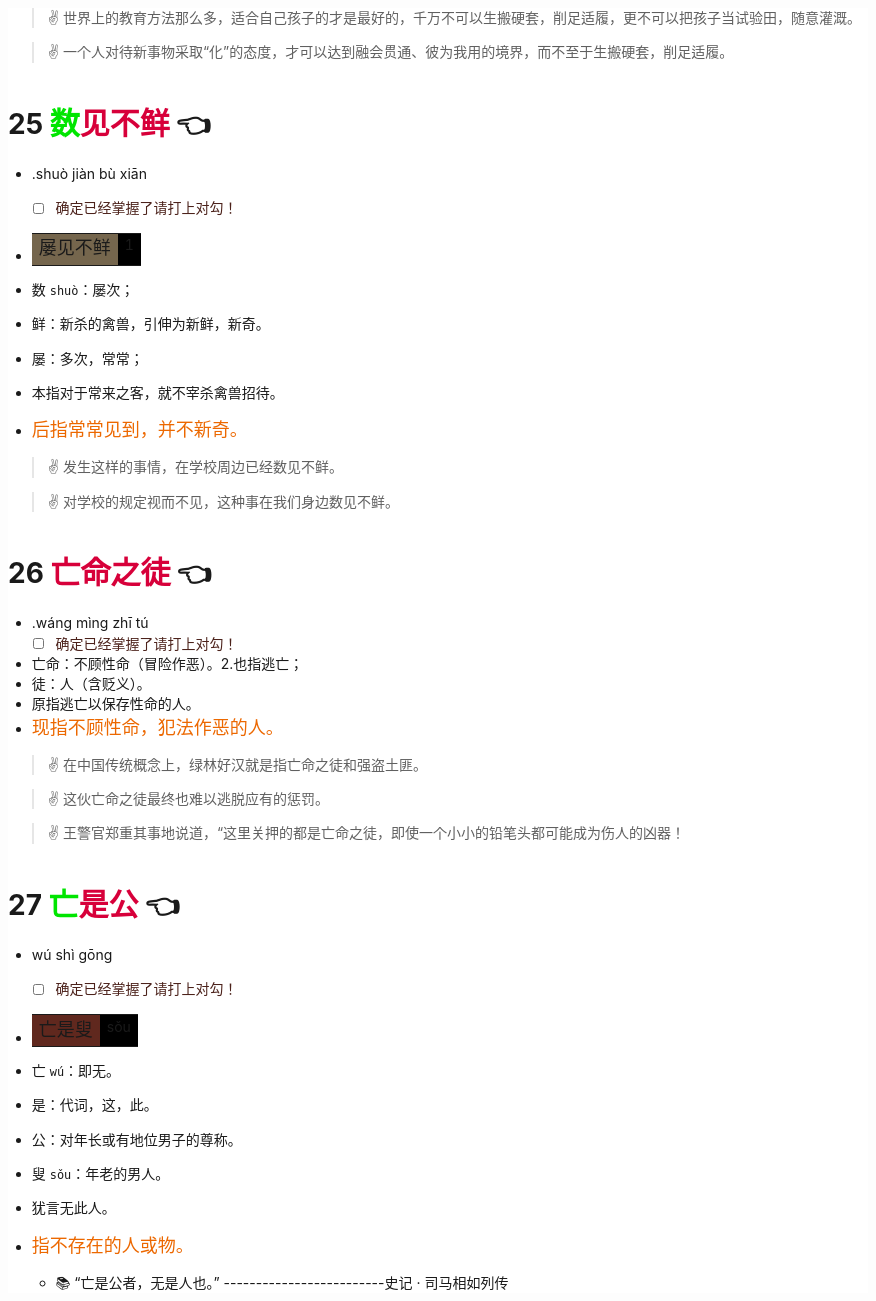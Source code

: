 > ✌️ 世界上的教育方法那么多，适合自己孩子的才是最好的，千万不可以生搬硬套，削足适履，更不可以把孩子当试验田，随意灌溉。

> ✌️ 一个人对待新事物采取“化”的态度，才可以达到融会贯通、彼为我用的境界，而不至于生搬硬套，削足适履。

# 25 <span style="font-family:KaiTi; font-size:30px; color: #d7003a"><span style="font-family:KaiTi; font-size:30px; color: #00e500">数</span>见不鲜</span> 👈 
- .shuò jiàn bù xiān
    - [ ] <span style="color: #4c221b">确定已经掌握了请打上对勾！</span>

- <table><td bgcolor=#75664d><font size = '4'>屡见不鲜</font><td bgcolor=#000000>1</table>

- 数 `shuò`：屡次；
- 鲜：新杀的禽兽，引伸为新鲜，新奇。
- 屡：多次，常常；
- 本指对于常来之客，就不宰杀禽兽招待。
- <span style="color: #ec6800; font-size:18px">后指常常见到，并不新奇。</span>

> ✌️ 发生这样的事情，在学校周边已经数见不鲜。

> ✌️ 对学校的规定视而不见，这种事在我们身边数见不鲜。

# 26 <span style="font-family:KaiTi; font-size:30px; color: #d7003a">亡命之徒</span> 👈 
- .wáng mìng zhī tú 
    - [ ] <span style="color: #4c221b">确定已经掌握了请打上对勾！</span>
- 亡命：不顾性命（冒险作恶）。2.也指逃亡；
- 徒：人（含贬义）。
- 原指逃亡以保存性命的人。
- <span style="color: #ec6800; font-size:18px">现指不顾性命，犯法作恶的人。</span>

> ✌️ 在中国传统概念上，绿林好汉就是指亡命之徒和强盗土匪。

> ✌️ 这伙亡命之徒最终也难以逃脱应有的惩罚。

> ✌️ 王警官郑重其事地说道，“这里关押的都是亡命之徒，即使一个小小的铅笔头都可能成为伤人的凶器！

# 27 <span style="font-family:KaiTi; font-size:30px; color: #d7003a"><span style="font-family:KaiTi; font-size:30px; color: #00e500">亡</span>是公</span> 👈 
- wú shì gōng 
    - [ ] <span style="color: #4c221b">确定已经掌握了请打上对勾！</span>

- <table><td bgcolor=#60281e><font size = '4'>亡是叟</font><td bgcolor=#000000>sǒu</table> 

- 亡 `wú`：即无。
- 是：代词，这，此。
- 公：对年长或有地位男子的尊称。
- 叟 `sǒu`：年老的男人。
- 犹言无此人。
- <span style="color: #ec6800; font-size:18px">指不存在的人或物。</span>
   - 📚  “亡是公者，无是人也。”
-------------------------史记 · 司马相如列传
